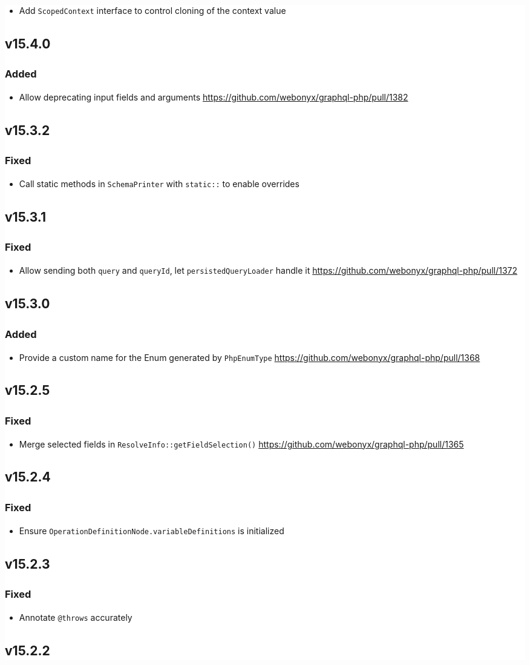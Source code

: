 - Add `ScopedContext` interface to control cloning of the context value

## v15.4.0

### Added

- Allow deprecating input fields and arguments https://github.com/webonyx/graphql-php/pull/1382

## v15.3.2

### Fixed

- Call static methods in `SchemaPrinter` with `static::` to enable overrides

## v15.3.1

### Fixed

- Allow sending both `query` and `queryId`, let `persistedQueryLoader` handle it https://github.com/webonyx/graphql-php/pull/1372

## v15.3.0

### Added

- Provide a custom name for the Enum generated by `PhpEnumType` https://github.com/webonyx/graphql-php/pull/1368

## v15.2.5

### Fixed

- Merge selected fields in `ResolveInfo::getFieldSelection()` https://github.com/webonyx/graphql-php/pull/1365

## v15.2.4

### Fixed

- Ensure `OperationDefinitionNode.variableDefinitions` is initialized

## v15.2.3

### Fixed

- Annotate `@throws` accurately

## v15.2.2
